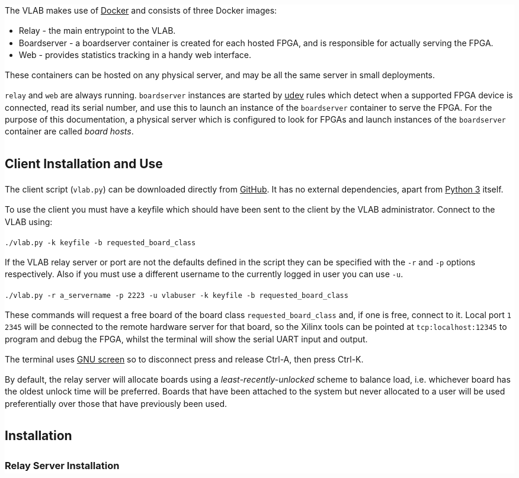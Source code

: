 The VLAB makes use of [Docker](https://www.docker.com) and consists of three Docker images:

* Relay - the main entrypoint to the VLAB.
* Boardserver - a boardserver container is created for each hosted FPGA, and is responsible for actually serving the FPGA.
* Web - provides statistics tracking in a handy web interface.

These containers can be hosted on any physical server, and may be all the same server in small deployments.

`relay` and `web` are always running. `boardserver` instances are started by [udev](https://en.wikipedia.org/wiki/Udev) rules which detect when a supported FPGA device is connected, read its serial number, and use this to launch an instance of the `boardserver` container to serve the FPGA. For the purpose of this documentation, a physical server which is configured to look for FPGAs and launch instances of the `boardserver` container are called _board hosts_.



## Client Installation and Use

The client script (`vlab.py`) can be downloaded directly from [GitHub](https://raw.githubusercontent.com/RTSYork/VLAB/master/vlab.py). It has no external dependencies, apart from [Python 3](https://www.python.org/downloads/) itself. 

To use the client you must have a keyfile which should have been sent to the client by the VLAB administrator. Connect to the VLAB using:

```
./vlab.py -k keyfile -b requested_board_class
```

If the VLAB relay server or port are not the defaults defined in the script they can be specified with the `-r` and `-p` options respectively. Also if you must use a different username to the currently logged in user you can use `-u`.

```
./vlab.py -r a_servername -p 2223 -u vlabuser -k keyfile -b requested_board_class
```

These commands will request a free board of the board class `requested_board_class` and, if one is free, connect to it.
Local port `12345` will be connected to the remote hardware server for that board, so the Xilinx tools can be pointed at `tcp:localhost:12345` to program and debug the FPGA, whilst the terminal will show the serial UART input and output.

The terminal uses [GNU screen](https://www.gnu.org/software/screen/) so to disconnect press and release Ctrl-A, then press Ctrl-K.

By default, the relay server will allocate boards using a *least-recently-unlocked* scheme to balance load, i.e. whichever board has the oldest unlock time will be preferred.
Boards that have been attached to the system but never allocated to a user will be used preferentially over those that have previously been used. 


## Installation

### Relay Server Installation

